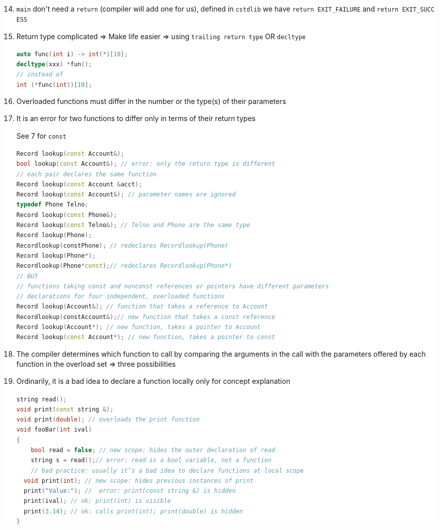 14. `main` don't need a `return` (compiler will add one for us), defined in `cstdlib` we have `return EXIT_FAILURE` and `return EXIT_SUCCESS`

15. Return type complicated => Make life easier => using `trailing return type` OR `decltype`

    ```c++
    auto func(int i) -> int(*)[10];
    decltype(xxx) *fun();
    // instead of 
    int (*func(int))[10];
    ```

16. Overloaded functions must differ in the number or the type(s) of their parameters

18. It is an error for two functions to differ only in terms of their return types

    See 7 for `const`

    ```c++
    Record lookup(const Account&);
    bool lookup(const Account&); // error: only the return type is different
    // each pair declares the same function
    Record lookup(const Account &acct);
    Record lookup(const Account&); // parameter names are ignored
    typedef Phone Telno;
    Record lookup(const Phone&);
    Record lookup(const Telno&); // Telno and Phone are the same type
    Record lookup(Phone);
    Recordlookup(constPhone); // redeclares Recordlookup(Phone)
    Record lookup(Phone*);
    Recordlookup(Phone*const);// redeclares Recordlookup(Phone*)
    // BUT
    // functions taking const and nonconst references or pointers have different parameters 
    // declarations for four independent, overloaded functions
    Record lookup(Account&); // function that takes a reference to Account 
    Recordlookup(constAccount&);// new function that takes a const reference
    Record lookup(Account*); // new function, takes a pointer to Account 
    Record lookup(const Account*); // new function, takes a pointer to const
    ```

18. The compiler determines which function to call by comparing the arguments in the call with the parameters offered by each function in the overload set => three possibilities

19. Ordinarily, it is a bad idea to declare a function locally only for concept explanation

    ```c++
    string read();
    void print(const string &);
    void print(double); // overloads the print function
    void fooBar(int ival)
    {
    	bool read = false; // new scope: hides the outer declaration of read 
    	string s = read();// error: read is a bool variable, not a function
    	// bad practice: usually it’s a bad idea to declare functions at local scope
      void print(int); // new scope: hides previous instances of print
      print("Value:"); //  error: print(const string &) is hidden
      print(ival); // ok: print(int) is visible
      print(3.14); // ok: calls print(int); print(double) is hidden
    } 
    ```
